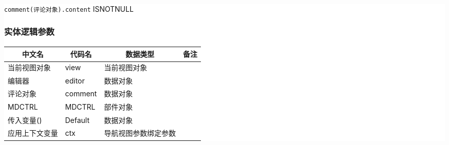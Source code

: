 ```comment(评论对象).content``` ISNOTNULL


### 实体逻辑参数

|    中文名   |    代码名    |  数据类型      |备注 |
| --------| --------| --------  | --------   |
|当前视图对象|view|当前视图对象||
|编辑器|editor|数据对象||
|评论对象|comment|数据对象||
|MDCTRL|MDCTRL|部件对象||
|传入变量(<i class="fa fa-check"/></i>)|Default|数据对象||
|应用上下文变量|ctx|导航视图参数绑定参数||
